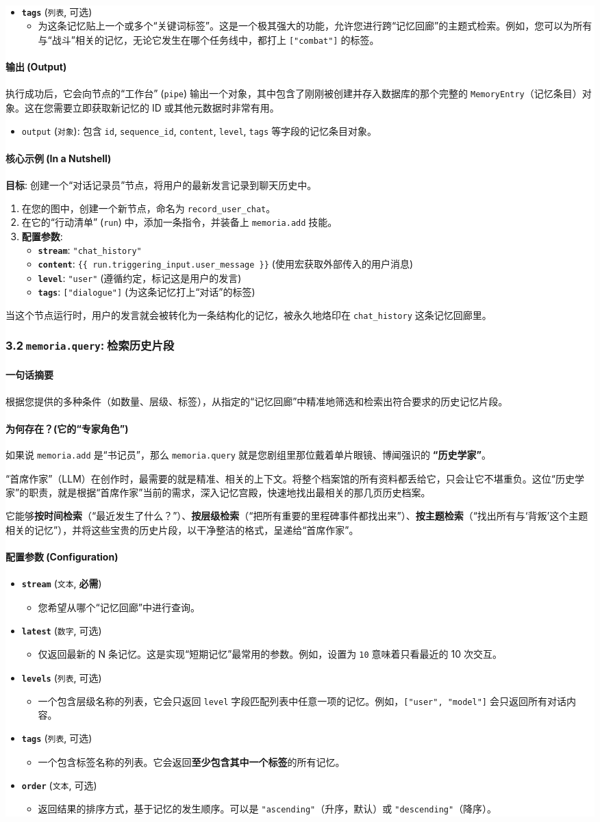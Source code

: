 *   **`tags`** (`列表`, 可选)
    *   为这条记忆贴上一个或多个“关键词标签”。这是一个极其强大的功能，允许您进行跨“记忆回廊”的主题式检索。例如，您可以为所有与“战斗”相关的记忆，无论它发生在哪个任务线中，都打上 `["combat"]` 的标签。

#### **输出 (Output)**

执行成功后，它会向节点的“工作台” (`pipe`) 输出一个对象，其中包含了刚刚被创建并存入数据库的那个完整的 `MemoryEntry`（记忆条目）对象。这在您需要立即获取新记忆的 ID 或其他元数据时非常有用。

*   `output` (`对象`): 包含 `id`, `sequence_id`, `content`, `level`, `tags` 等字段的记忆条目对象。

#### **核心示例 (In a Nutshell)**

**目标**: 创建一个“对话记录员”节点，将用户的最新发言记录到聊天历史中。

1.  在您的图中，创建一个新节点，命名为 `record_user_chat`。
2.  在它的“行动清单” (`run`) 中，添加一条指令，并装备上 `memoria.add` 技能。
3.  **配置参数**:
    *   **`stream`**: `"chat_history"`
    *   **`content`**: `{{ run.triggering_input.user_message }}` (使用宏获取外部传入的用户消息)
    *   **`level`**: `"user"` (遵循约定，标记这是用户的发言)
    *   **`tags`**: `["dialogue"]` (为这条记忆打上“对话”的标签)

当这个节点运行时，用户的发言就会被转化为一条结构化的记忆，被永久地烙印在 `chat_history` 这条记忆回廊里。

### **3.2 `memoria.query`: 检索历史片段**

#### **一句话摘要**

根据您提供的多种条件（如数量、层级、标签），从指定的“记忆回廊”中精准地筛选和检索出符合要求的历史记忆片段。

#### **为何存在？(它的“专家角色”)**

如果说 `memoria.add` 是“书记员”，那么 `memoria.query` 就是您剧组里那位戴着单片眼镜、博闻强识的 **“历史学家”**。

“首席作家”（LLM）在创作时，最需要的就是精准、相关的上下文。将整个档案馆的所有资料都丢给它，只会让它不堪重负。这位“历史学家”的职责，就是根据“首席作家”当前的需求，深入记忆宫殿，快速地找出最相关的那几页历史档案。

它能够**按时间检索**（“最近发生了什么？”）、**按层级检索**（“把所有重要的里程碑事件都找出来”）、**按主题检索**（“找出所有与‘背叛’这个主题相关的记忆”），并将这些宝贵的历史片段，以干净整洁的格式，呈递给“首席作家”。

#### **配置参数 (Configuration)**

*   **`stream`** (`文本`, **必需**)
    *   您希望从哪个“记忆回廊”中进行查询。

*   **`latest`** (`数字`, 可选)
    *   仅返回最新的 N 条记忆。这是实现“短期记忆”最常用的参数。例如，设置为 `10` 意味着只看最近的 10 次交互。

*   **`levels`** (`列表`, 可选)
    *   一个包含层级名称的列表，它会只返回 `level` 字段匹配列表中任意一项的记忆。例如，`["user", "model"]` 会只返回所有对话内容。

*   **`tags`** (`列表`, 可选)
    *   一个包含标签名称的列表。它会返回**至少包含其中一个标签**的所有记忆。

*   **`order`** (`文本`, 可选)
    *   返回结果的排序方式，基于记忆的发生顺序。可以是 `"ascending"`（升序，默认）或 `"descending"`（降序）。

